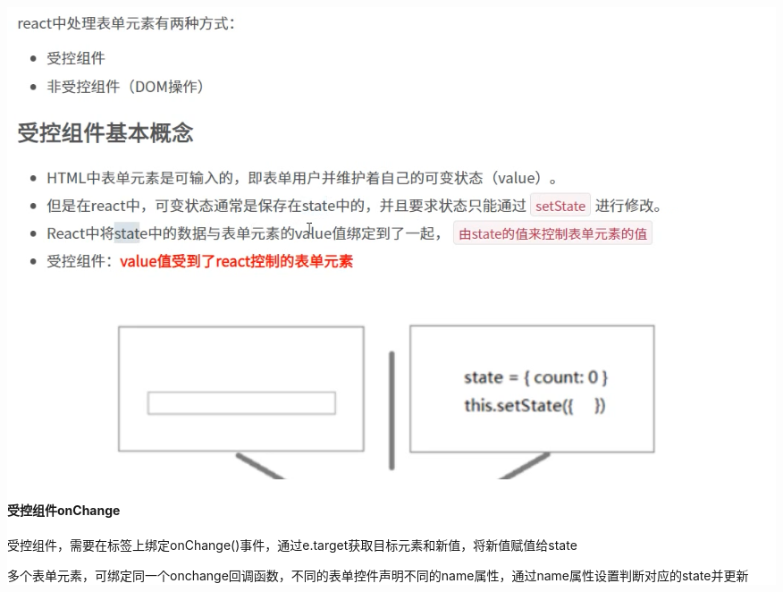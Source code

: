 ![65839267784](react.assets/1658392677840.png)

#### 受控组件onChange

受控组件，需要在标签上绑定onChange()事件，通过e.target获取目标元素和新值，将新值赋值给state

多个表单元素，可绑定同一个onchange回调函数，不同的表单控件声明不同的name属性，通过name属性设置判断对应的state并更新
